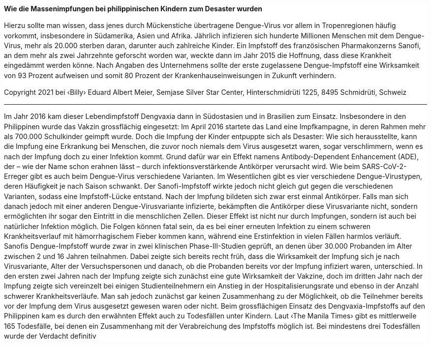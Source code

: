 **Wie die Massenimpfungen bei philippinischen Kindern zum Desaster wurden**

Hierzu sollte man wissen, dass jenes durch Mückenstiche übertragene Dengue-Virus vor allem in Tropenregionen
häufig vorkommt, insbesondere in Südamerika, Asien und Afrika. Jährlich infizieren sich hunderte Millionen Menschen mit dem Dengue-Virus, mehr als 20.000 sterben daran, darunter auch zahlreiche Kinder. Ein Impfstoff des
französischen Pharmakonzerns Sanofi, an dem mehr als zwei Jahrzehnte geforscht worden war, weckte dann im Jahr
2015 die Hoffnung, dass diese Krankheit eingedämmt werden könne. Nach Angaben des Unternehmens sollte der
erste zugelassene Dengue-Impfstoff eine Wirksamkeit von 93 Prozent aufweisen und somit 80 Prozent der Krankenhauseinweisungen in Zukunft verhindern.

Copyright 2021 bei ‹Billy› Eduard Albert Meier, Semjase Silver Star Center, Hinterschmidrüti 1225, 8495 Schmidrüti, Schweiz


-----

Im Jahr 2016 kam dieser Lebendimpfstoff Dengvaxia dann in Südostasien und in Brasilien zum Einsatz. Insbesondere
in den Philippinen wurde das Vakzin grossflächig eingesetzt: Im April 2016 startete das Land eine Impfkampagne, in
deren Rahmen mehr als 700.000 Schulkinder geimpft wurde. Doch die Impfung der Kinder entpuppte sich als
Desaster: Wie sich herausstellte, kann die Impfung eine Erkrankung bei Menschen, die zuvor noch niemals dem Virus
ausgesetzt waren, sogar verschlimmern, wenn es nach der Impfung doch zu einer Infektion kommt.
Grund dafür war ein Effekt namens Antibody-Dependent Enhancement (ADE), der – wie der Name schon erahnen
lässt – durch infektionsverstärkende Antikörper verursacht wird. Wie beim SARS-CoV-2-Erreger gibt es auch beim
Dengue-Virus verschiedene Varianten. Im Wesentlichen gibt es vier verschiedene Dengue-Virustypen, deren Häufigkeit je nach Saison schwankt. Der Sanofi-Impfstoff wirkte jedoch nicht gleich gut gegen die verschiedenen Varianten,
sodass eine Impfstoff-Lücke entstand. Nach der Impfung bildeten sich zwar erst einmal Antikörper. Falls man sich
danach jedoch mit einer anderen Dengue-Virusvariante infizierte, bekämpften die Antikörper diese Virusvariante
nicht, sondern ermöglichten ihr sogar den Eintritt in die menschlichen Zellen.
Dieser Effekt ist nicht nur durch Impfungen, sondern ist auch bei natürlicher Infektion möglich. Die Folgen können
fatal sein, da es bei einer erneuten Infektion zu einem schweren Krankheitsverlauf mit hämorrhagischem Fieber
kommen kann, während eine Erstinfektion in vielen Fällen harmlos verläuft.
Sanofis Dengue-Impfstoff wurde zwar in zwei klinischen Phase-III-Studien geprüft, an denen über 30.000 Probanden
im Alter zwischen 2 und 16 Jahren teilnahmen. Dabei zeigte sich bereits recht früh, dass die Wirksamkeit der Impfung
sich je nach Virusvariante, Alter der Versuchspersonen und danach, ob die Probanden bereits vor der Impfung
infiziert waren, unterschied. In den ersten zwei Jahren nach der Impfung zeigte sich zunächst eine gute Wirksamkeit
der Vakzine, doch im dritten Jahr nach der Impfung zeigte sich vereinzelt bei einigen Studienteilnehmern ein Anstieg
in der Hospitalisierungsrate und ebenso in der Anzahl schwerer Krankheitsverläufe. Man sah jedoch zunächst gar
keinen Zusammenhang zu der Möglichkeit, ob die Teilnehmer bereits vor der Impfung dem Virus ausgesetzt gewesen
waren oder nicht.
Beim grossflächigen Einsatz des Dengvaxia-Impfstoffs auf den Philippinen kam es durch den erwähnten Effekt auch
zu Todesfällen unter Kindern. Laut ‹The Manila Times› gibt es mittlerweile 165 Todesfälle, bei denen ein Zusammenhang mit der Verabreichung des Impfstoffs möglich ist. Bei mindestens drei Todesfällen wurde der Verdacht definitiv